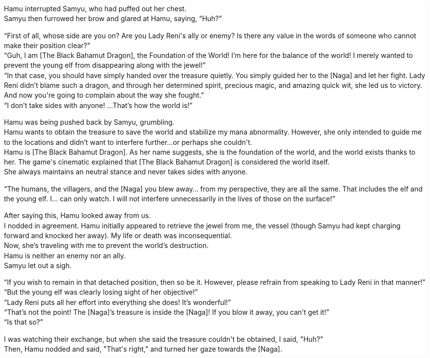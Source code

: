 Hamu interrupted Samyu, who had puffed out her chest.  
Samyu then furrowed her brow and glared at Hamu, saying, “Huh?”  
  
“First of all, whose side are you on? Are you Lady Reni's ally or enemy?
Is there any value in the words of someone who cannot make their
position clear?"  
“Guh, I am \[The Black Bahamut Dragon\], the Foundation of the World!
I’m here for the balance of the world! I merely wanted to prevent the
young elf from disappearing along with the jewel!”  
“In that case, you should have simply handed over the treasure quietly.
You simply guided her to the \[Naga\] and let her fight. Lady Reni
didn’t blame such a dragon, and through her determined spirit, precious
magic, and amazing quick wit, she led us to victory. And now you're
going to complain about the way she fought.”  
“I don’t take sides with anyone! …That’s how the world is!”  
  
Hamu was being pushed back by Samyu, grumbling.  
Hamu wants to obtain the treasure to save the world and stabilize my
mana abnormality. However, she only intended to guide me to the
locations and didn’t want to interfere further…or perhaps she
couldn't.  
Hamu is \[The Black Bahamut Dragon\]. As her name suggests, she is the
foundation of the world, and the world exists thanks to her. The game's
cinematic explained that \[The Black Bahamut Dragon\] is considered the
world itself.  
She always maintains an neutral stance and never takes sides with
anyone.  
  
“The humans, the villagers, and the \[Naga\] you blew away… from my
perspective, they are all the same. That includes the elf and the young
elf. I… can only watch. I will not interfere unnecessarily in the lives
of those on the surface!”  
  
After saying this, Hamu looked away from us.  
I nodded in agreement. Hamu initially appeared to retrieve the jewel
from me, the vessel (though Samyu had kept charging forward and knocked
her away). My life or death was inconsequential.  
Now, she’s traveling with me to prevent the world’s destruction.  
Hamu is neither an enemy nor an ally.  
Samyu let out a sigh.  
  
“If you wish to remain in that detached position, then so be it.
However, please refrain from speaking to Lady Reni in that manner!”  
“But the young elf was clearly losing sight of her objective!”  
“Lady Reni puts all her effort into everything she does! It’s
wonderful!”  
“That’s not the point! The \[Naga\]’s treasure is inside the \[Naga\]!
If you blow it away, you can’t get it!”  
“Is that so?”  
  
I was watching their exchange, but when she said the treasure couldn't
be obtained, I said, "Huh?"  
Then, Hamu nodded and said, "That's right," and turned her gaze towards
the \[Naga\].  
  